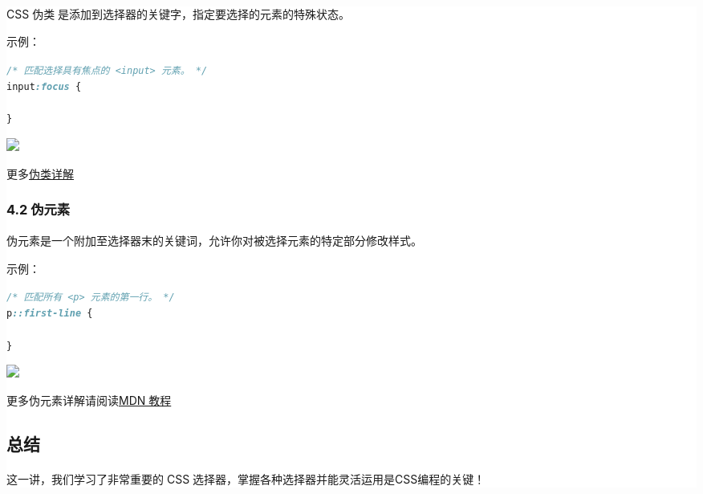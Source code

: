 CSS 伪类 是添加到选择器的关键字，指定要选择的元素的特殊状态。

示例：

```css
/* 匹配选择具有焦点的 <input> 元素。 */
input:focus {

}
```

![](./img/3-11.png)

更多[伪类详解](https://developer.mozilla.org/zh-CN/docs/Web/CSS/Pseudo-classes)

### 4.2 伪元素

伪元素是一个附加至选择器末的关键词，允许你对被选择元素的特定部分修改样式。

示例：

```css
/* 匹配所有 <p> 元素的第一行。 */
p::first-line {

}
```

![](./img/3-12.png)

更多伪元素详解请阅读[MDN 教程](https://developer.mozilla.org/zh-CN/docs/Web/CSS/Pseudo-elements)

## 总结

这一讲，我们学习了非常重要的 CSS 选择器，掌握各种选择器并能灵活运用是CSS编程的关键！
